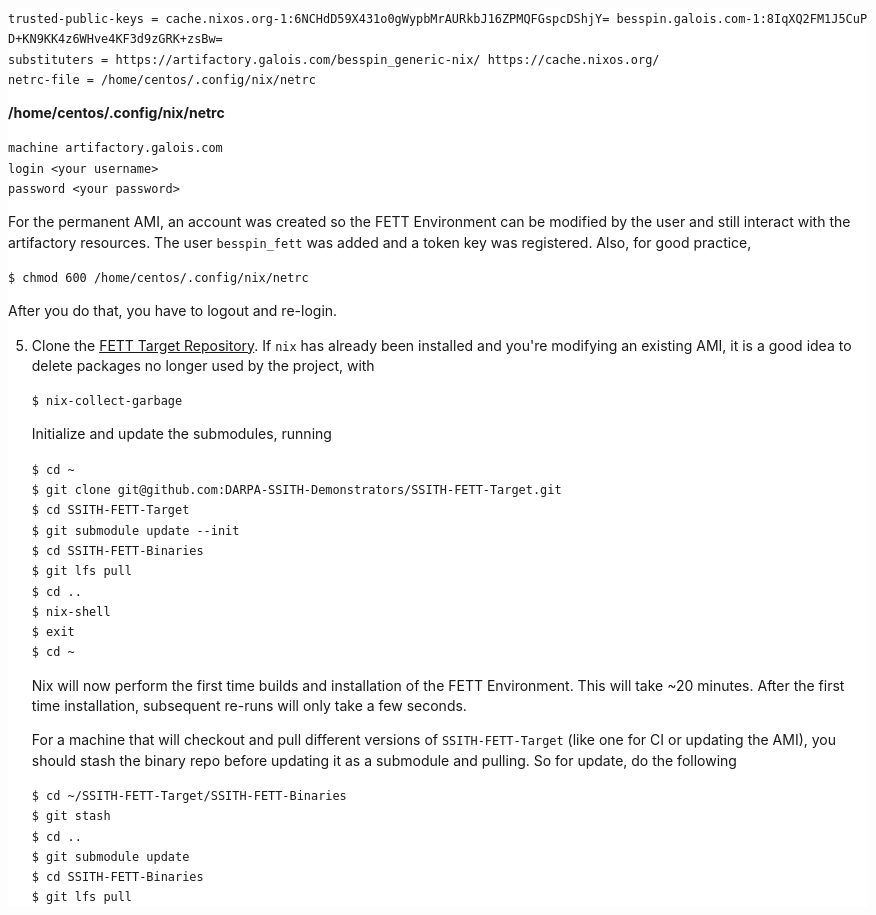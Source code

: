    ```
   trusted-public-keys = cache.nixos.org-1:6NCHdD59X431o0gWypbMrAURkbJ16ZPMQFGspcDShjY= besspin.galois.com-1:8IqXQ2FM1J5CuPD+KN9KK4z6WHve4KF3d9zGRK+zsBw=
   substituters = https://artifactory.galois.com/besspin_generic-nix/ https://cache.nixos.org/
   netrc-file = /home/centos/.config/nix/netrc
   ```

   **/home/centos/.config/nix/netrc**

   ```
   machine artifactory.galois.com
   login <your username>
   password <your password>
   ```

   For the permanent AMI, an account was created so the FETT Environment can be modified by the user and still interact with the artifactory resources. The user `besspin_fett` was added and a token key was registered. Also, for good practice,

   ```
   $ chmod 600 /home/centos/.config/nix/netrc
   ```

   After you do that, you have to logout and re-login.

5. Clone the [FETT Target Repository](https://github.com/DARPA-SSITH-Demonstrators/SSITH-FETT-Target). If `nix` has already been installed and you're modifying an existing AMI, it is a good idea to delete packages no longer used by the project, with

   ```
   $ nix-collect-garbage
   ```

   Initialize and update the submodules, running

   ```
   $ cd ~
   $ git clone git@github.com:DARPA-SSITH-Demonstrators/SSITH-FETT-Target.git
   $ cd SSITH-FETT-Target
   $ git submodule update --init
   $ cd SSITH-FETT-Binaries
   $ git lfs pull
   $ cd ..
   $ nix-shell
   $ exit
   $ cd ~
   ```

   Nix will now perform the first time builds and installation of the FETT Environment. This will take \~20 minutes. After the first time installation, subsequent re-runs will only take a few seconds. 

   For a machine that will checkout and pull different versions of `SSITH-FETT-Target` (like one for CI or updating the AMI), you should stash the binary repo before updating it as a submodule and pulling. So for update, do the following
   ```
   $ cd ~/SSITH-FETT-Target/SSITH-FETT-Binaries
   $ git stash
   $ cd ..
   $ git submodule update
   $ cd SSITH-FETT-Binaries
   $ git lfs pull
   ```
